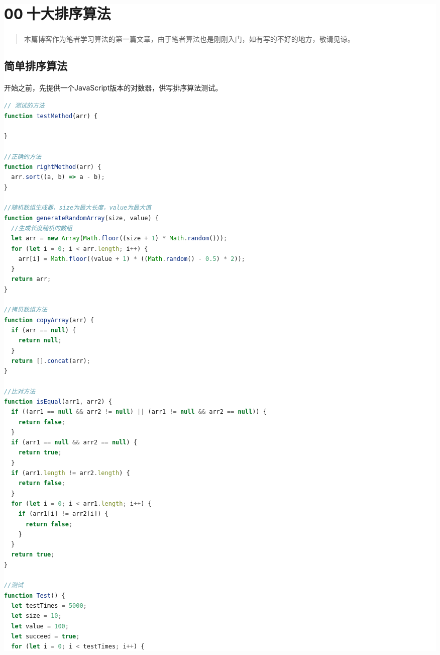 # 00 十大排序算法

> 本篇博客作为笔者学习算法的第一篇文章，由于笔者算法也是刚刚入门，如有写的不好的地方，敬请见谅。

## 简单排序算法

开始之前，先提供一个JavaScript版本的对数器，供写排序算法测试。

```js
// 测试的方法
function testMethod(arr) {
  
}

//正确的方法
function rightMethod(arr) {
  arr.sort((a, b) => a - b);
}

//随机数组生成器，size为最大长度，value为最大值
function generateRandomArray(size, value) {
  //生成长度随机的数组
  let arr = new Array(Math.floor((size + 1) * Math.random()));
  for (let i = 0; i < arr.length; i++) {
    arr[i] = Math.floor((value + 1) * ((Math.random() - 0.5) * 2));
  }
  return arr;
}

//拷贝数组方法
function copyArray(arr) {
  if (arr == null) {
    return null;
  }
  return [].concat(arr);
}

//比对方法
function isEqual(arr1, arr2) {
  if ((arr1 == null && arr2 != null) || (arr1 != null && arr2 == null)) {
    return false;
  }
  if (arr1 == null && arr2 == null) {
    return true;
  }
  if (arr1.length != arr2.length) {
    return false;
  }
  for (let i = 0; i < arr1.length; i++) {
    if (arr1[i] != arr2[i]) {
      return false;
    }
  }
  return true;
}

//测试
function Test() {
  let testTimes = 5000;
  let size = 10;
  let value = 100;
  let succeed = true;
  for (let i = 0; i < testTimes; i++) {
```